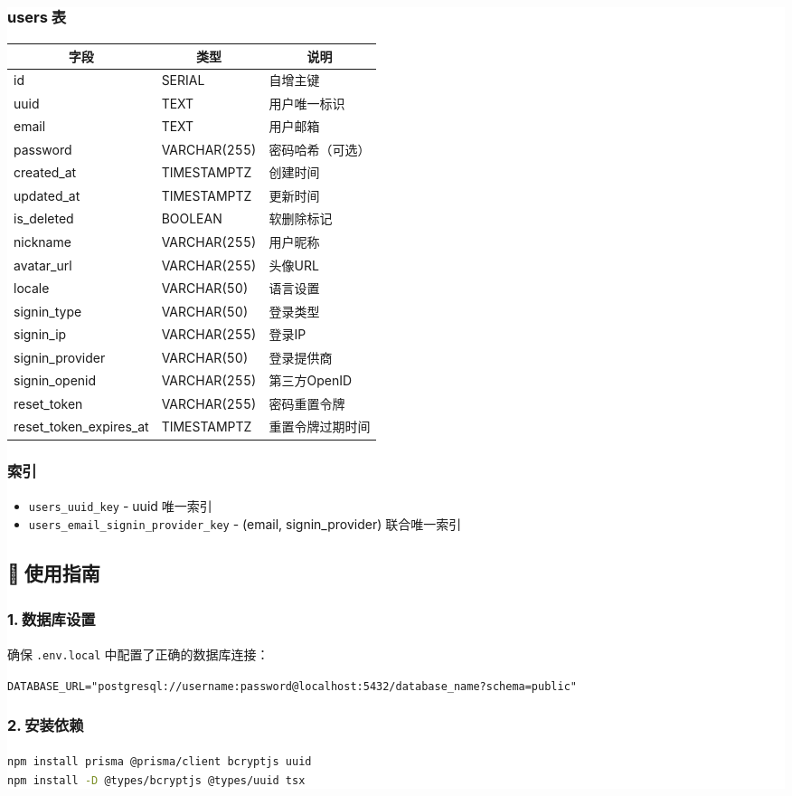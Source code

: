 ### users 表

| 字段 | 类型 | 说明 |
|------|------|------|
| id | SERIAL | 自增主键 |
| uuid | TEXT | 用户唯一标识 |
| email | TEXT | 用户邮箱 |
| password | VARCHAR(255) | 密码哈希（可选） |
| created_at | TIMESTAMPTZ | 创建时间 |
| updated_at | TIMESTAMPTZ | 更新时间 |
| is_deleted | BOOLEAN | 软删除标记 |
| nickname | VARCHAR(255) | 用户昵称 |
| avatar_url | VARCHAR(255) | 头像URL |
| locale | VARCHAR(50) | 语言设置 |
| signin_type | VARCHAR(50) | 登录类型 |
| signin_ip | VARCHAR(255) | 登录IP |
| signin_provider | VARCHAR(50) | 登录提供商 |
| signin_openid | VARCHAR(255) | 第三方OpenID |
| reset_token | VARCHAR(255) | 密码重置令牌 |
| reset_token_expires_at | TIMESTAMPTZ | 重置令牌过期时间 |

### 索引
- `users_uuid_key` - uuid 唯一索引
- `users_email_signin_provider_key` - (email, signin_provider) 联合唯一索引

## 🚀 使用指南

### 1. 数据库设置

确保 `.env.local` 中配置了正确的数据库连接：

```env
DATABASE_URL="postgresql://username:password@localhost:5432/database_name?schema=public"
```

### 2. 安装依赖

```bash
npm install prisma @prisma/client bcryptjs uuid
npm install -D @types/bcryptjs @types/uuid tsx
```
